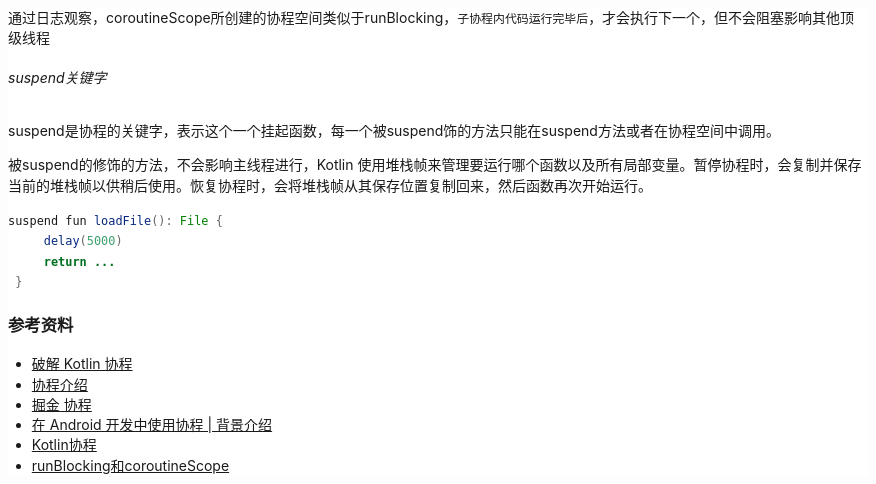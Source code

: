 通过日志观察，coroutineScope所创建的协程空间类似于runBlocking，`子协程内代码运行完毕后`，才会执行下一个，但不会阻塞影响其他顶级线程


######  suspend关键字
suspend是协程的关键字，表示这个一个挂起函数，每一个被suspend饰的方法只能在suspend方法或者在协程空间中调用。

被suspend的修饰的方法，不会影响主线程进行，Kotlin 使用堆栈帧来管理要运行哪个函数以及所有局部变量。暂停协程时，会复制并保存当前的堆栈帧以供稍后使用。恢复协程时，会将堆栈帧从其保存位置复制回来，然后函数再次开始运行。

```Java
suspend fun loadFile(): File {
     delay(5000)
     return ...
 }
```






### 参考资料
- [破解 Kotlin 协程](https://zhuanlan.zhihu.com/p/114295411)
- [协程介绍](https://blog.csdn.net/huyongl1989/article/details/89287132)
- [掘金 协程](https://juejin.cn/post/6953287252373930021)
- [在 Android 开发中使用协程 | 背景介绍](https://mp.weixin.qq.com/s?__biz=MzAwODY4OTk2Mg==&mid=2652052998&idx=2&sn=18715a7e33b7f7a5878bd301e9f8f935&scene=21#wechat_redirect)
- [Kotlin协程](https://blog.csdn.net/qq_41811862/article/details/120808850)
- [runBlocking和coroutineScope](https://blog.csdn.net/u012503033/article/details/105767054/)
